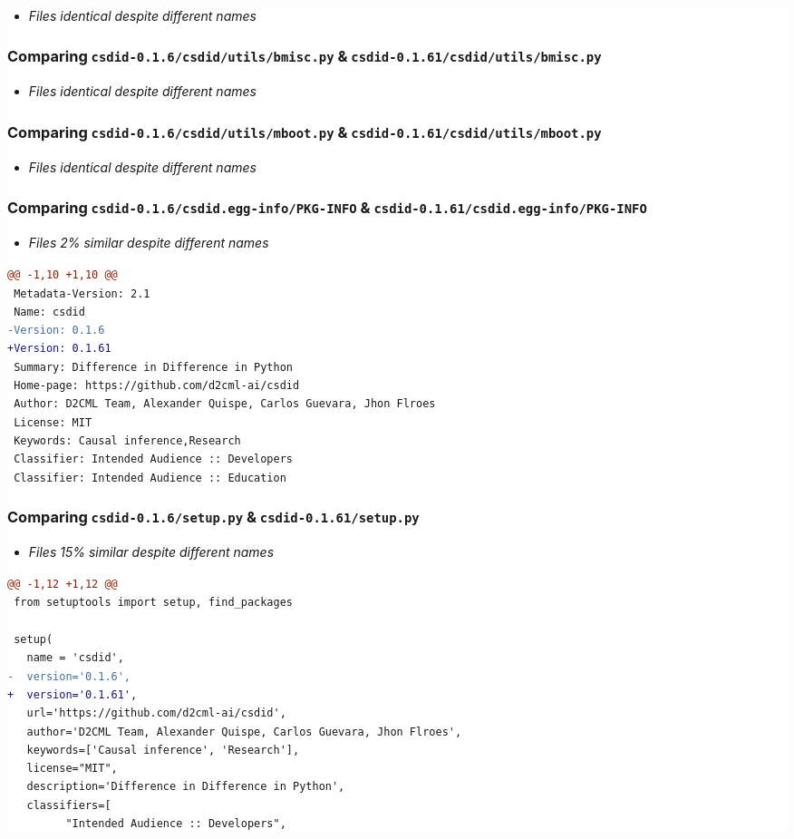  * *Files identical despite different names*

### Comparing `csdid-0.1.6/csdid/utils/bmisc.py` & `csdid-0.1.61/csdid/utils/bmisc.py`

 * *Files identical despite different names*

### Comparing `csdid-0.1.6/csdid/utils/mboot.py` & `csdid-0.1.61/csdid/utils/mboot.py`

 * *Files identical despite different names*

### Comparing `csdid-0.1.6/csdid.egg-info/PKG-INFO` & `csdid-0.1.61/csdid.egg-info/PKG-INFO`

 * *Files 2% similar despite different names*

```diff
@@ -1,10 +1,10 @@
 Metadata-Version: 2.1
 Name: csdid
-Version: 0.1.6
+Version: 0.1.61
 Summary: Difference in Difference in Python
 Home-page: https://github.com/d2cml-ai/csdid
 Author: D2CML Team, Alexander Quispe, Carlos Guevara, Jhon Flroes
 License: MIT
 Keywords: Causal inference,Research
 Classifier: Intended Audience :: Developers
 Classifier: Intended Audience :: Education
```

### Comparing `csdid-0.1.6/setup.py` & `csdid-0.1.61/setup.py`

 * *Files 15% similar despite different names*

```diff
@@ -1,12 +1,12 @@
 from setuptools import setup, find_packages
 
 setup(
   name = 'csdid',
-  version='0.1.6',
+  version='0.1.61',
   url='https://github.com/d2cml-ai/csdid',
   author='D2CML Team, Alexander Quispe, Carlos Guevara, Jhon Flroes',
   keywords=['Causal inference', 'Research'],
   license="MIT",
   description='Difference in Difference in Python',
   classifiers=[
         "Intended Audience :: Developers",
```

